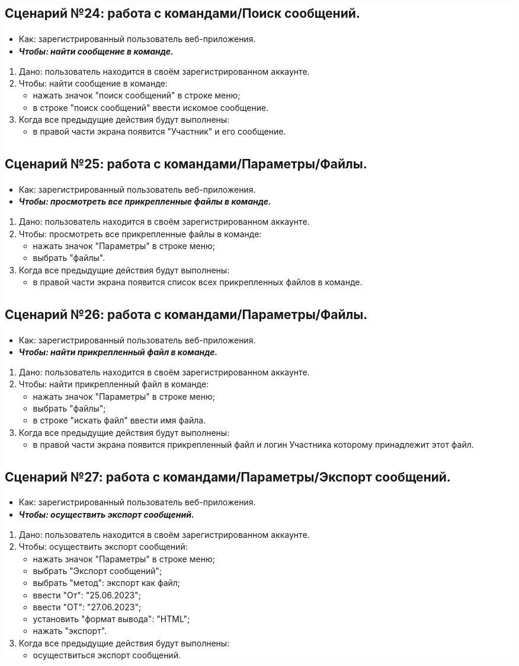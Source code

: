 ## Сценарий №24: работа с командами/Поиск сообщений.
- Как: зарегистрированный пользователь веб-приложения.
- ***Чтобы: найти сообщение в команде.***
1. Дано: пользователь находится в своём зарегистрированном аккаунте.
2. Чтобы: найти сообщение в команде:
    - нажать значок "поиск сообщений" в строке меню;
    - в строке "поиск сообщений" ввести искомое сообщение.
3. Когда все предыдущие действия будут выполнены:
    - в правой части экрана появится "Участник" и его сообщение.

## Сценарий №25: работа с командами/Параметры/Файлы.
- Как: зарегистрированный пользователь веб-приложения.
- ***Чтобы: просмотреть все прикрепленные файлы в команде.***
1. Дано: пользователь находится в своём зарегистрированном аккаунте.
2. Чтобы: просмотреть все прикрепленные файлы в команде:
    - нажать значок "Параметры" в строке меню;
    - выбрать "файлы".
3. Когда все предыдущие действия будут выполнены:
    - в правой части экрана появится список всех прикрепленных файлов в команде.

## Сценарий №26: работа с командами/Параметры/Файлы.
- Как: зарегистрированный пользователь веб-приложения.
- ***Чтобы: найти прикрепленный файл в команде.***
1. Дано: пользователь находится в своём зарегистрированном аккаунте.
2. Чтобы: найти прикрепленный файл в команде:
    - нажать значок "Параметры" в строке меню;
    - выбрать "файлы";
    - в строке "искать файл" ввести имя файла.
3. Когда все предыдущие действия будут выполнены:
    - в правой части экрана появится прикрепленный файл и логин Участника которому принадлежит этот файл.

## Сценарий №27: работа с командами/Параметры/Экспорт сообщений.
- Как: зарегистрированный пользователь веб-приложения.
- ***Чтобы: осуществить экспорт сообщений.***
1. Дано: пользователь находится в своём зарегистрированном аккаунте.
2. Чтобы: осуществить экспорт сообщений:
    - нажать значок "Параметры" в строке меню;
    - выбрать "Экспорт сообщений";
    - выбрать "метод": экспорт как файл;
    - ввести "От": "25.06.2023";
    - ввести "ОТ": "27.06.2023";
    - установить "формат вывода": "HTML";
    - нажать "экспорт".
3. Когда все предыдущие действия будут выполнены:
    - осуществиться экспорт сообщений.
